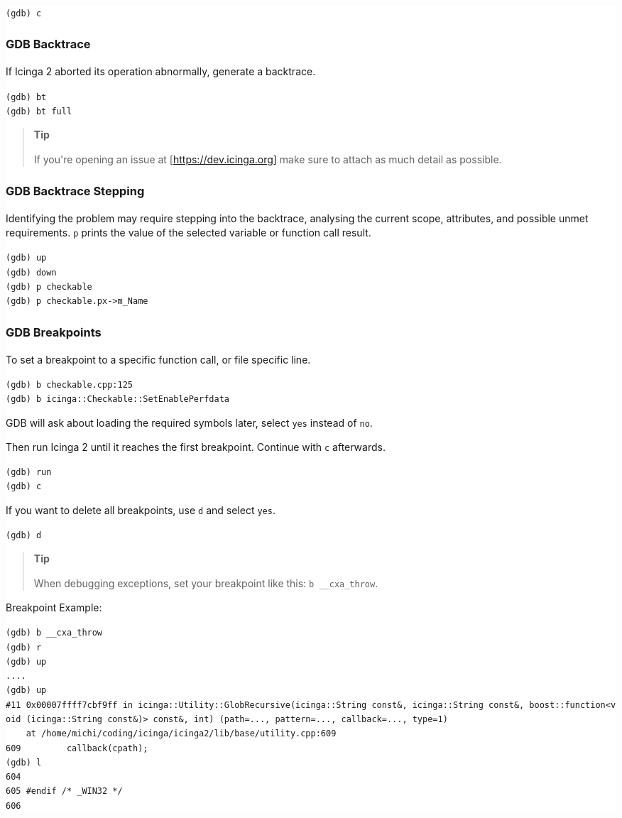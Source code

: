     (gdb) c

### <a id="development-debug-gdb-backtrace"></a> GDB Backtrace

If Icinga 2 aborted its operation abnormally, generate a backtrace.

    (gdb) bt
    (gdb) bt full

>**Tip**
>
> If you're opening an issue at [https://dev.icinga.org] make sure
> to attach as much detail as possible.


### <a id="development-debug-gdb-backtrace-stepping"></a> GDB Backtrace Stepping

Identifying the problem may require stepping into the backtrace, analysing
the current scope, attributes, and possible unmet requirements. `p` prints
the value of the selected variable or function call result.

    (gdb) up
    (gdb) down
    (gdb) p checkable
    (gdb) p checkable.px->m_Name


### <a id="development-debug-gdb-breakpoint"></a> GDB Breakpoints

To set a breakpoint to a specific function call, or file specific line.

    (gdb) b checkable.cpp:125
    (gdb) b icinga::Checkable::SetEnablePerfdata

GDB will ask about loading the required symbols later, select `yes` instead
of `no`.

Then run Icinga 2 until it reaches the first breakpoint. Continue with `c`
afterwards.

    (gdb) run
    (gdb) c

If you want to delete all breakpoints, use `d` and select `yes`.

    (gdb) d
    
> **Tip**
>
> When debugging exceptions, set your breakpoint like this: `b __cxa_throw`.

Breakpoint Example:

    (gdb) b __cxa_throw
    (gdb) r
    (gdb) up
    ....
    (gdb) up
    #11 0x00007ffff7cbf9ff in icinga::Utility::GlobRecursive(icinga::String const&, icinga::String const&, boost::function<void (icinga::String const&)> const&, int) (path=..., pattern=..., callback=..., type=1)
        at /home/michi/coding/icinga/icinga2/lib/base/utility.cpp:609
    609			callback(cpath);
    (gdb) l
    604	
    605	#endif /* _WIN32 */
    606	